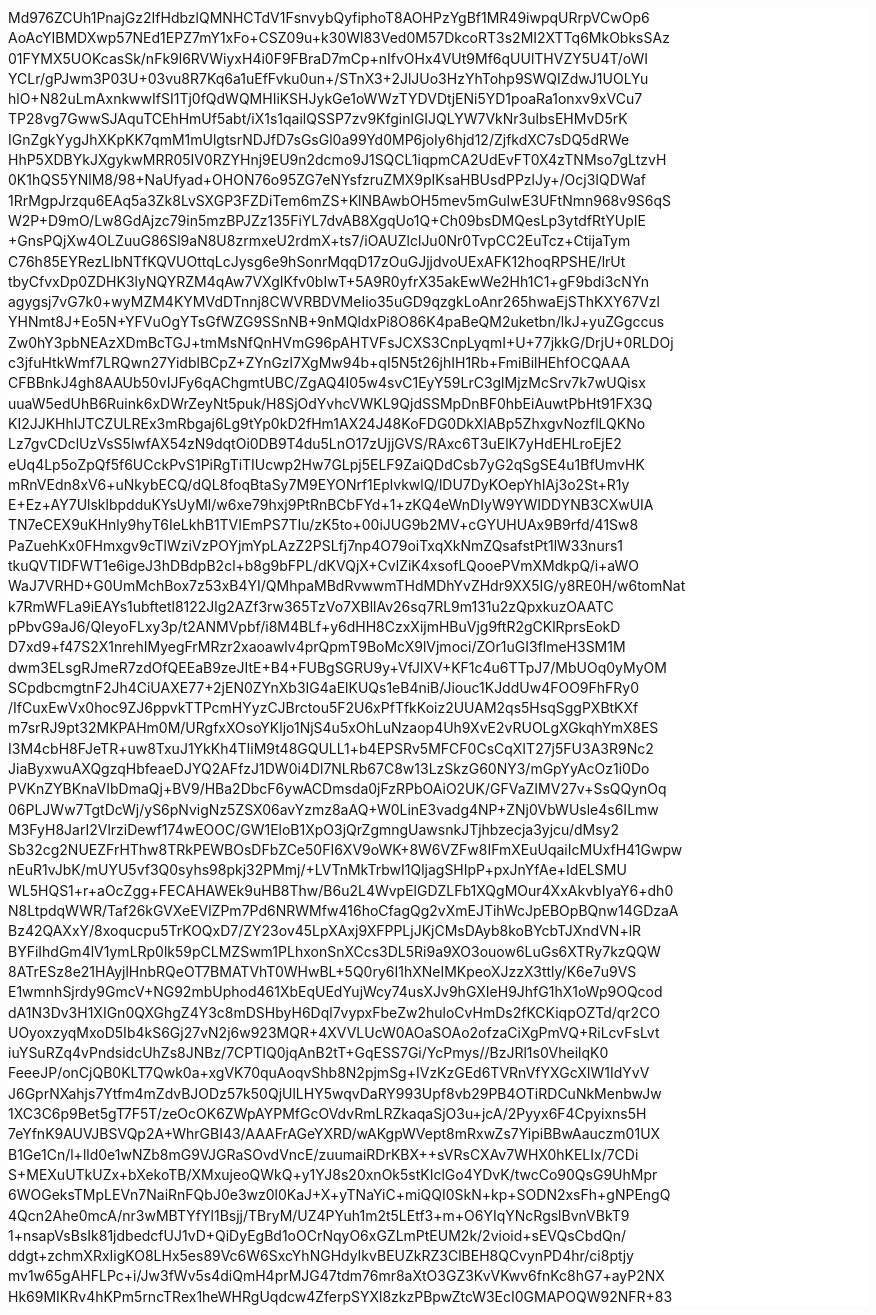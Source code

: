 Md976ZCUh1PnajGz2IfHdbzlQMNHCTdV1FsnvybQyfiphoT8AOHPzYgBf1MR49iwpqURrpVCwOp6
AoAcYIBMDXwp57NEd1EPZ7mY1xFo+CSZ09u+k30Wl83Ved0M57DkcoRT3s2MI2XTTq6MkObksSAz
01FYMX5UOKcasSk/nFk9l6RVWiyxH4i0F9FBraD7mCp+nIfvOHx4VUt9Mf6qUUlTHVZY5U4T/oWI
YCLr/gPJwm3P03U+03vu8R7Kq6a1uEfFvku0un+/STnX3+2JlJUo3HzYhTohp9SWQIZdwJ1UOLYu
hlO+N82uLmAxnkwwIfSI1Tj0fQdWQMHIiKSHJykGe1oWWzTYDVDtjENi5YD1poaRa1onxv9xVCu7
TP28vg7GwwSJAquTCEhHmUf5abt/iX1s1qailQSSP7zv9KfginlGIJQLYW7VkNr3ulbsEHMvD5rK
IGnZgkYygJhXKpKK7qmM1mUlgtsrNDJfD7sGsGl0a99Yd0MP6joIy6hjd12/ZjfkdXC7sDQ5dRWe
HhP5XDBYkJXgykwMRR05IV0RZYHnj9EU9n2dcmo9J1SQCL1iqpmCA2UdEvFT0X4zTNMso7gLtzvH
0K1hQS5YNlM8/98+NaUfyad+OHON76o95ZG7eNYsfzruZMX9pIKsaHBUsdPPzlJy+/Ocj3IQDWaf
1RrMgpJrzqu6EAq5a3Zk8LvSXGP3FZDiTem6mZS+KlNBAwbOH5mev5mGuIwE3UFtNmn968v9S6qS
W2P+D9mO/Lw8GdAjzc79in5mzBPJZz135FiYL7dvAB8XgqUo1Q+Ch09bsDMQesLp3ytdfRtYUpIE
+GnsPQjXw4OLZuuG86Sl9aN8U8zrmxeU2rdmX+ts7/iOAUZlclJu0Nr0TvpCC2EuTcz+CtijaTym
C76h85EYRezLIbNTfKQVUOttqLcJysg6e9hSonrMqqD17zOuGJjjdvoUExAFK12hoqRPSHE/lrUt
tbyCfvxDp0ZDHK3lyNQYRZM4qAw7VXgIKfv0bIwT+5A9R0yfrX35akEwWe2Hh1C1+gF9bdi3cNYn
agygsj7vG7k0+wyMZM4KYMVdDTnnj8CWVRBDVMeIio35uGD9qzgkLoAnr265hwaEjSThKXY67Vzl
YHNmt8J+Eo5N+YFVuOgYTsGfWZG9SSnNB+9nMQldxPi8O86K4paBeQM2uketbn/lkJ+yuZGgccus
Zw0hY3pbNEAzXDmBcTGJ+tmMsNfQnHVmG96pAHTVFsJCXS3CnpLyqmI+U+77jkkG/DrjU+0RLDOj
c3jfuHtkWmf7LRQwn27YidblBCpZ+ZYnGzl7XgMw94b+qI5N5t26jhIH1Rb+FmiBilHEhfOCQAAA
CFBBnkJ4gh8AAUb50vIJFy6qAChgmtUBC/ZgAQ4I05w4svC1EyY59LrC3glMjzMcSrv7k7wUQisx
uuaW5edUhB6Ruink6xDWrZeyNt5puk/H8SjOdYvhcVWKL9QjdSSMpDnBF0hbEiAuwtPbHt91FX3Q
KI2JJKHhIJTCZULREx3mRbgaj6Lg9tYp0kD2fHm1AX24J48KoFDG0DkXlABp5ZhxgvNozflLQKNo
Lz7gvCDclUzVsS5lwfAX54zN9dqtOi0DB9T4du5LnO17zUjjGVS/RAxc6T3uElK7yHdEHLroEjE2
eUq4Lp5oZpQf5f6UCckPvS1PiRgTiTIUcwp2Hw7GLpj5ELF9ZaiQDdCsb7yG2qSgSE4u1BfUmvHK
mRnVEdn8xV6+uNkybECQ/dQL8foqBtaSy7M9EYONrf1EplvkwlQ/lDU7DyKOepYhIAj3o2St+R1y
E+Ez+AY7UlsklbpdduKYsUyMl/w6xe79hxj9PtRnBCbFYd+1+zKQ4eWnDIyW9YWIDDYNB3CXwUIA
TN7eCEX9uKHnly9hyT6IeLkhB1TVIEmPS7TIu/zK5to+00iJUG9b2MV+cGYUHUAx9B9rfd/41Sw8
PaZuehKx0FHmxgv9cTlWziVzPOYjmYpLAzZ2PSLfj7np4O79oiTxqXkNmZQsafstPt1lW33nurs1
tkuQVTIDFWT1e6igeJ3hDBdpB2cl+b8g9bFPL/dKVQjX+CvlZiK4xsofLQooePVmXMdkpQ/i+aWO
WaJ7VRHD+G0UmMchBox7z53xB4YI/QMhpaMBdRvwwmTHdMDhYvZHdr9XX5IG/y8RE0H/w6tomNat
k7RmWFLa9iEAYs1ubftetl8122Jlg2AZf3rw365TzVo7XBllAv26sq7RL9m131u2zQpxkuzOAATC
pPbvG9aJ6/QIeyoFLxy3p/t2ANMVpbf/i8M4BLf+y6dHH8CzxXijmHBuVjg9ftR2gCKlRprsEokD
D7xd9+f47S2X1nrehIMyegFrMRzr2xaoawlv4prQpmT9BoMcX9lVjmoci/ZOr1uGI3flmeH3SM1M
dwm3ELsgRJmeR7zdOfQEEaB9zeJItE+B4+FUBgSGRU9y+VfJlXV+KF1c4u6TTpJ7/MbUOq0yMyOM
SCpdbcmgtnF2Jh4CiUAXE77+2jEN0ZYnXb3IG4aElKUQs1eB4niB/Jiouc1KJddUw4FOO9FhFRy0
/IfCuxEwVx0hoc9ZJ6ppvkTTPcmHYyzCJBrctou5F2U6xPfTfkKoiz2UUAM2qs5HsqSggPXBtKXf
m7srRJ9pt32MKPAHm0M/URgfxXOsoYKljo1NjS4u5xOhLuNzaop4Uh9XvE2vRUOLgXGkqhYmX8ES
I3M4cbH8FJeTR+uw8TxuJ1YkKh4TIiM9t48GQULL1+b4EPSRv5MFCF0CsCqXIT27j5FU3A3R9Nc2
JiaByxwuAXQgzqHbfeaeDJYQ2AFfzJ1DW0i4Dl7NLRb67C8w13LzSkzG60NY3/mGpYyAcOz1i0Do
PVKnZYBKnaVIbDmaQj+BV9/HBa2DbcF6ywACDmsda0jFzRPbOAiO2UK/GFVaZIMV27v+SsQQynOq
06PLJWw7TgtDcWj/yS6pNvigNz5ZSX06avYzmz8aAQ+W0LinE3vadg4NP+ZNj0VbWUsle4s6ILmw
M3FyH8JarI2VlrziDewf174wEOOC/GW1EloB1XpO3jQrZgmngUawsnkJTjhbzecja3yjcu/dMsy2
Sb32cg2NUEZFrHThw8TRkPEWBOsDFbZCe50FI6XV9oWK+8W6VZFw8IFmXEuUqaiIcMUxfH41Gwpw
nEuR1vJbK/mUYU5vf3Q0syhs98pkj32PMmj/+LVTnMkTrbwI1QljagSHIpP+pxJnYfAe+IdELSMU
WL5HQS1+r+aOcZgg+FECAHAWEk9uHB8Thw/B6u2L4WvpElGDZLFb1XQgMOur4XxAkvbIyaY6+dh0
N8LtpdqWWR/Taf26kGVXeEVlZPm7Pd6NRWMfw416hoCfagQg2vXmEJTihWcJpEBOpBQnw14GDzaA
Bz42QAXxY/8xoqucpu5TrKOQxD7/ZY23ov45LpXAxj9XFPPLjJKjCMsDAyb8koBYcbTJXndVN+lR
BYFiIhdGm4lV1ymLRp0lk59pCLMZSwm1PLhxonSnXCcs3DL5Ri9a9XO3ouow6LuGs6XTRy7kzQQW
8ATrESz8e21HAyjlHnbRQeOT7BMATVhT0WHwBL+5Q0ry6I1hXNeIMKpeoXJzzX3ttly/K6e7u9VS
E1wmnhSjrdy9GmcV+NG92mbUphod461XbEqUEdYujWcy74usXJv9hGXIeH9JhfG1hX1oWp9OQcod
dA1N3Dv3H1XIGn0QXGhgZ4Y3c8mDSHbyH6Dql7vypxFbeZw2huloCvHmDs2fKCKiqpOZTd/qr2CO
UOyoxzyqMxoD5Ib4kS6Gj27vN2j6w923MQR+4XVVLUcW0AOaSOAo2ofzaCiXgPmVQ+RiLcvFsLvt
iuYSuRZq4vPndsidcUhZs8JNBz/7CPTIQ0jqAnB2tT+GqESS7Gi/YcPmys//BzJRl1s0VheilqK0
FeeeJP/onCjQB0KLT7Qwk0a+xgVK70quAoqvShb8N2pjmSg+IVzKzGEd6TVRnVfYXGcXIW1IdYvV
J6GprNXahjs7Ytfm4mZdvBJODz57k50QjUlLHY5wqvDaRY993Upf8vb29PB4OTiRDCuNkMenbwJw
1XC3C6p9Bet5gT7F5T/zeOcOK6ZWpAYPMfGcOVdvRmLRZkaqaSjO3u+jcA/2Pyyx6F4Cpyixns5H
7eYfnK9AUVJBSVQp2A+WhrGBI43/AAAFrAGeYXRD/wAKgpWVept8mRxwZs7YipiBBwAauczm01UX
B1Ge1Cn/l+lld0e1wNZb8mG9VJGRaSOvdVncE/zuumaiRDrKBX++sVRsCXAv7WHX0hKELIx/7CDi
S+MEXuUTkUZx+bXekoTB/XMxujeoQWkQ+y1YJ8s20xnOk5stKIclGo4YDvK/twcCo90QsG9UhMpr
6WOGeksTMpLEVn7NaiRnFQbJ0e3wz0l0KaJ+X+yTNaYiC+miQQI0SkN+kp+SODN2xsFh+gNPEngQ
4Qcn2Ahe0mcA/nr3wMBTYfYl1Bsjj/TBryM/UZ4PYuh1m2t5LEtf3+m+O6YIqYNcRgslBvnVBkT9
1+nsapVsBsIk81jdbedcfUJ1vD+QiDyEgBd1oOCrNqyO6xGZLmPtEUM2k/2vioid+sEVQsCbdQn/
ddgt+zchmXRxIigKO8LHx5es89Vc6W6SxcYhNGHdyIkvBEUZkRZ3ClBEH8QCvynPD4hr/ci8ptjy
mv1w65gAHFLPc+i/Jw3fWv5s4diQmH4prMJG47tdm76mr8aXtO3GZ3KvVKwv6fnKc8hG7+ayP2NX
Hk69MIKRv4hKPm5rncTRex1heWHRgUqdcw4ZferpSYXl8zkzPBpwZtcW3EcI0GMAPOQW92NFR+83
